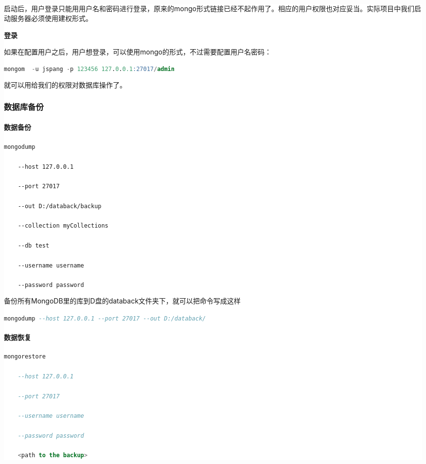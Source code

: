 启动后，用户登录只能用用户名和密码进行登录，原来的mongo形式链接已经不起作用了。相应的用户权限也对应妥当。实际项目中我们启动服务器必须使用建权形式。

**登录**

如果在配置用户之后，用户想登录，可以使用mongo的形式，不过需要配置用户名密码：

```sql
mongom  -u jspang -p 123456 127.0.0.1:27017/admin
```

就可以用给我们的权限对数据库操作了。



### 数据库备份

#### 数据备份

```
mongodump

    --host 127.0.0.1

    --port 27017

    --out D:/databack/backup

    --collection myCollections

    --db test

    --username username

    --password password
```

备份所有MongoDB里的库到D盘的databack文件夹下，就可以把命令写成这样

```sql
mongodump --host 127.0.0.1 --port 27017 --out D:/databack/
```

#### 数据恢复

```sql
mongorestore

    --host 127.0.0.1

    --port 27017

    --username username

    --password password

    <path to the backup>
```
